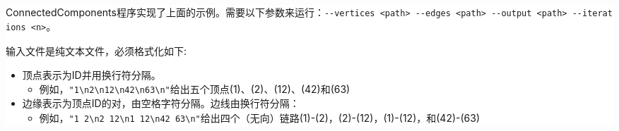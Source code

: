 
ConnectedComponents程序实现了上面的示例。需要以下参数来运行：`--vertices <path> --edges <path> --output <path> --iterations <n>`。

输入文件是纯文本文件，必须格式化如下:

* 顶点表示为ID并用换行符分隔。
  * 例如，`"1\n2\n12\n42\n63\n"`给出五个顶点\(1\)、\(2\)、\(12\)、\(42\)和\(63\)
* 边缘表示为顶点ID的对，由空格字符分隔。边线由换行符分隔：
  * 例如，`"1 2\n2 12\n1 12\n42 63\n"`给出四个（无向）链路\(1\)-\(2\)，\(2\)-\(12\)，\(1\)-\(12\)，和\(42\)-\(63\)

